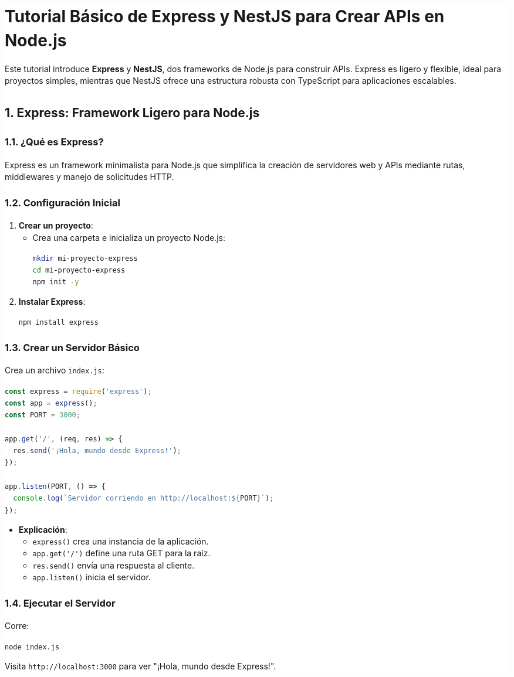 # Tutorial Básico de Express y NestJS para Crear APIs en Node.js

Este tutorial introduce **Express** y **NestJS**, dos frameworks de Node.js para construir APIs. Express es ligero y flexible, ideal para proyectos simples, mientras que NestJS ofrece una estructura robusta con TypeScript para aplicaciones escalables.

## 1. Express: Framework Ligero para Node.js

### 1.1. ¿Qué es Express?
Express es un framework minimalista para Node.js que simplifica la creación de servidores web y APIs mediante rutas, middlewares y manejo de solicitudes HTTP.

### 1.2. Configuración Inicial
1. **Crear un proyecto**:
   - Crea una carpeta e inicializa un proyecto Node.js:
     ```bash
     mkdir mi-proyecto-express
     cd mi-proyecto-express
     npm init -y
     ```
2. **Instalar Express**:
     ```bash
     npm install express
     ```

### 1.3. Crear un Servidor Básico
Crea un archivo `index.js`:
```javascript
const express = require('express');
const app = express();
const PORT = 3000;

app.get('/', (req, res) => {
  res.send('¡Hola, mundo desde Express!');
});

app.listen(PORT, () => {
  console.log(`Servidor corriendo en http://localhost:${PORT}`);
});
```

- **Explicación**:
  - `express()` crea una instancia de la aplicación.
  - `app.get('/')` define una ruta GET para la raíz.
  - `res.send()` envía una respuesta al cliente.
  - `app.listen()` inicia el servidor.

### 1.4. Ejecutar el Servidor
Corre:
```bash
node index.js
```
Visita `http://localhost:3000` para ver "¡Hola, mundo desde Express!".
